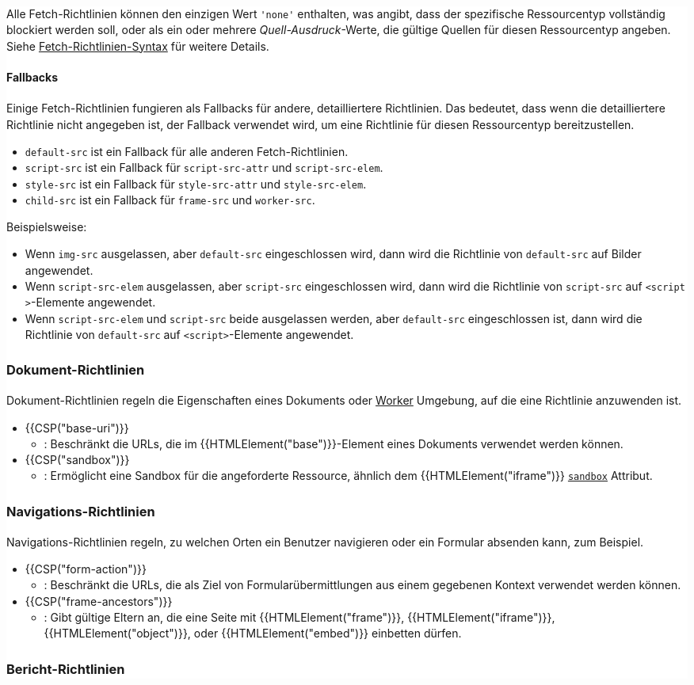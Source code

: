 Alle Fetch-Richtlinien können den einzigen Wert `'none'` enthalten, was angibt, dass der spezifische Ressourcentyp vollständig blockiert werden soll, oder als ein oder mehrere _Quell-Ausdruck_-Werte, die gültige Quellen für diesen Ressourcentyp angeben. Siehe [Fetch-Richtlinien-Syntax](#fetch-richtlinien-syntax) für weitere Details.

#### Fallbacks

Einige Fetch-Richtlinien fungieren als Fallbacks für andere, detailliertere Richtlinien. Das bedeutet, dass wenn die detailliertere Richtlinie nicht angegeben ist, der Fallback verwendet wird, um eine Richtlinie für diesen Ressourcentyp bereitzustellen.

- `default-src` ist ein Fallback für alle anderen Fetch-Richtlinien.
- `script-src` ist ein Fallback für `script-src-attr` und `script-src-elem`.
- `style-src` ist ein Fallback für `style-src-attr` und `style-src-elem`.
- `child-src` ist ein Fallback für `frame-src` und `worker-src`.

Beispielsweise:

- Wenn `img-src` ausgelassen, aber `default-src` eingeschlossen wird, dann wird die Richtlinie von `default-src` auf Bilder angewendet.
- Wenn `script-src-elem` ausgelassen, aber `script-src` eingeschlossen wird, dann wird die Richtlinie von `script-src` auf `<script>`-Elemente angewendet.
- Wenn `script-src-elem` und `script-src` beide ausgelassen werden, aber `default-src` eingeschlossen ist, dann wird die Richtlinie von `default-src` auf `<script>`-Elemente angewendet.

### Dokument-Richtlinien

Dokument-Richtlinien regeln die Eigenschaften eines Dokuments oder [Worker](/de/docs/Web/API/Web_Workers_API) Umgebung, auf die eine Richtlinie
anzuwenden ist.

- {{CSP("base-uri")}}
  - : Beschränkt die URLs, die im {{HTMLElement("base")}}-Element eines Dokuments verwendet werden können.
- {{CSP("sandbox")}}
  - : Ermöglicht eine Sandbox für die angeforderte Ressource, ähnlich dem
    {{HTMLElement("iframe")}} [`sandbox`](/de/docs/Web/HTML/Element/iframe#sandbox) Attribut.

### Navigations-Richtlinien

Navigations-Richtlinien regeln, zu welchen Orten ein Benutzer navigieren oder ein Formular absenden kann,
zum Beispiel.

- {{CSP("form-action")}}
  - : Beschränkt die URLs, die als Ziel von Formularübermittlungen aus einem
    gegebenen Kontext verwendet werden können.
- {{CSP("frame-ancestors")}}
  - : Gibt gültige Eltern an, die eine Seite mit {{HTMLElement("frame")}},
    {{HTMLElement("iframe")}}, {{HTMLElement("object")}}, oder {{HTMLElement("embed")}} einbetten dürfen.

### Bericht-Richtlinien
